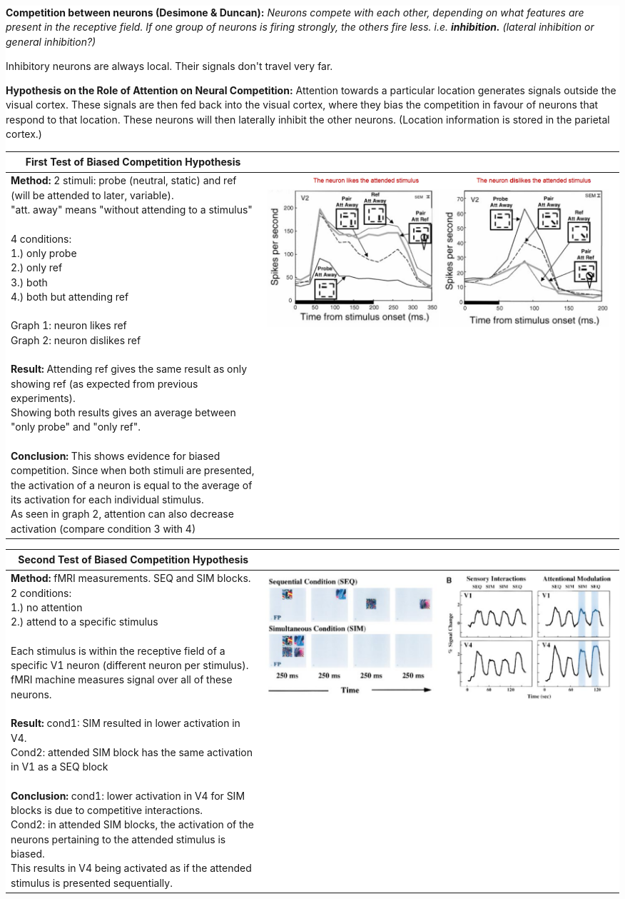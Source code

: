 
**Competition between neurons (Desimone & Duncan):** *Neurons compete with each other, depending on what features are present in the receptive field. If one group of neurons is firing strongly, the others fire less. i.e. **inhibition.** (lateral inhibition or general inhibition?)*

Inhibitory neurons are always local. Their signals don't travel very far.



**Hypothesis on the Role of Attention on Neural Competition:** Attention towards a particular location generates signals outside the visual cortex. These signals are then fed back into the visual cortex, where they bias the competition in favour of neurons that respond to that location. These neurons will then laterally inhibit the other neurons. (Location information is stored in the parietal cortex.)

| First Test of Biased Competition Hypothesis                  |                                                |
| ------------------------------------------------------------ | ---------------------------------------------- |
| **Method:** 2 stimuli: probe (neutral, static) and ref (will be attended to later, variable).<br />"att. away" means "without attending to a stimulus"<br /><br />4 conditions:<br />1.) only probe<br />2.) only ref<br />3.) both<br />4.) both but attending ref<br /><br />Graph 1: neuron likes ref<br />Graph 2: neuron dislikes ref<br /><br />**Result:** Attending ref gives the same result as only showing ref (as expected from previous experiments).<br />Showing both results gives an average between "only probe" and "only ref". <br /><br />**Conclusion:** This shows evidence for biased competition. Since when both stimuli are presented,<br />the activation of a neuron is equal to the average of its activation for each individual stimulus.<br />As seen in graph 2, attention can also decrease activation (compare condition 3 with 4) | ![1573219528383](notes_imgs/1573219528383.png) |

| Second Test of Biased Competition Hypothesis                 |                                                |
| ------------------------------------------------------------ | ---------------------------------------------- |
| **Method:** fMRI measurements. SEQ and SIM blocks. 2 conditions:<br />1.) no attention<br />2.) attend to a specific stimulus <br /><br />Each stimulus is within the receptive field of a specific V1 neuron (different neuron per stimulus).<br />fMRI machine measures signal over all of these neurons.<br /><br />**Result:** cond1: SIM resulted in lower activation in V4. <br />Cond2: attended SIM block has the same activation in V1 as a SEQ block<br /><br />**Conclusion:** cond1: lower activation in V4 for SIM blocks is due to competitive interactions.<br />Cond2: in attended SIM blocks, the activation of the neurons pertaining to the attended stimulus is biased.<br />This results in V4 being activated as if the attended stimulus is presented sequentially. | ![1573222310633](notes_imgs/1573222310633.png) |
